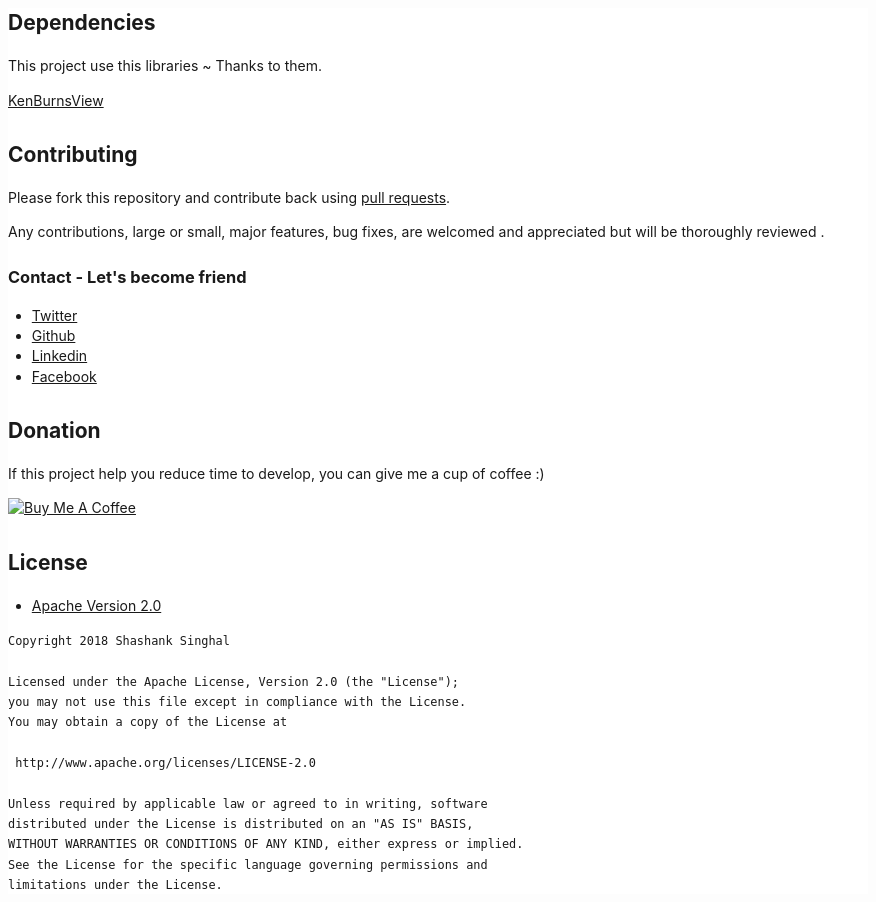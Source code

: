 
## Dependencies

This project use this libraries ~ Thanks to them.

  [KenBurnsView](https://github.com/flavioarfaria/KenBurnsView)

## Contributing

Please fork this repository and contribute back using
[pull requests](https://github.com/Shashank02051997/FancyWalkthrough-Android/pulls).

Any contributions, large or small, major features, bug fixes, are welcomed and appreciated
but will be thoroughly reviewed .

### Contact - Let's become friend
- [Twitter](https://twitter.com/shashank020597)
- [Github](https://github.com/Shashank02051997)
- [Linkedin](https://www.linkedin.com/in/shashank-singhal-a87729b5/)
- [Facebook](https://www.facebook.com/shashanksinghal02)

## Donation
If this project help you reduce time to develop, you can give me a cup of coffee :) 

<a href="https://www.buymeacoffee.com/mXUuDW7" target="_blank"><img src="https://bmc-cdn.nyc3.digitaloceanspaces.com/BMC-button-images/custom_images/orange_img.png" alt="Buy Me A Coffee" style="height: auto !important;width: auto !important;" ></a>

## License

* [Apache Version 2.0](http://www.apache.org/licenses/LICENSE-2.0.html)

```
Copyright 2018 Shashank Singhal

Licensed under the Apache License, Version 2.0 (the "License");
you may not use this file except in compliance with the License.
You may obtain a copy of the License at

 http://www.apache.org/licenses/LICENSE-2.0

Unless required by applicable law or agreed to in writing, software
distributed under the License is distributed on an "AS IS" BASIS,
WITHOUT WARRANTIES OR CONDITIONS OF ANY KIND, either express or implied.
See the License for the specific language governing permissions and
limitations under the License.
